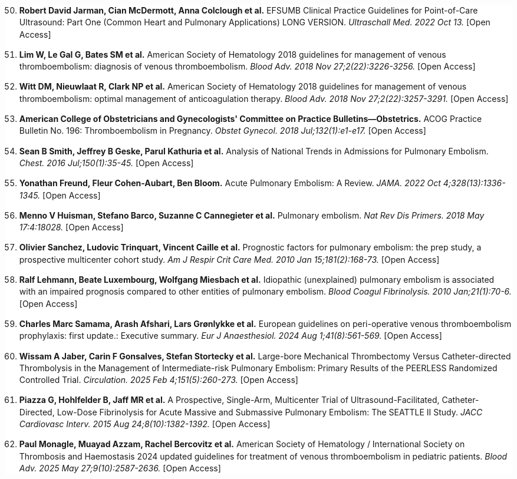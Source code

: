 50. **Robert David Jarman, Cian McDermott, Anna Colclough et al.** EFSUMB Clinical Practice Guidelines for Point-of-Care Ultrasound: Part One (Common Heart and Pulmonary Applications) LONG VERSION. *Ultraschall Med. 2022 Oct 13.* [Open Access]


51. **Lim W, Le Gal G, Bates SM et al.** American Society of Hematology 2018 guidelines for management of venous thromboembolism: diagnosis of venous thromboembolism. *Blood Adv. 2018 Nov 27;2(22):3226-3256.* [Open Access]

52. **Witt DM, Nieuwlaat R, Clark NP et al.** American Society of Hematology 2018 guidelines for management of venous thromboembolism: optimal management of anticoagulation therapy. *Blood Adv. 2018 Nov 27;2(22):3257-3291.* [Open Access]


53. **American College of Obstetricians and Gynecologists' Committee on Practice Bulletins—Obstetrics.** ACOG Practice Bulletin No. 196: Thromboembolism in Pregnancy. *Obstet Gynecol. 2018 Jul;132(1):e1-e17.* [Open Access]

54. **Sean B Smith, Jeffrey B Geske, Parul Kathuria et al.** Analysis of National Trends in Admissions for Pulmonary Embolism. *Chest. 2016 Jul;150(1):35-45.* [Open Access]


55. **Yonathan Freund, Fleur Cohen-Aubart, Ben Bloom.** Acute Pulmonary Embolism: A Review. *JAMA. 2022 Oct 4;328(13):1336-1345.* [Open Access]

56. **Menno V Huisman, Stefano Barco, Suzanne C Cannegieter et al.** Pulmonary embolism. *Nat Rev Dis Primers. 2018 May 17:4:18028.* [Open Access]


57. **Olivier Sanchez, Ludovic Trinquart, Vincent Caille et al.** Prognostic factors for pulmonary embolism: the prep study, a prospective multicenter cohort study. *Am J Respir Crit Care Med. 2010 Jan 15;181(2):168-73.* [Open Access]

58. **Ralf Lehmann, Beate Luxembourg, Wolfgang Miesbach et al.** Idiopathic (unexplained) pulmonary embolism is associated with an impaired prognosis compared to other entities of pulmonary embolism. *Blood Coagul Fibrinolysis. 2010 Jan;21(1):70-6.* [Open Access]


59. **Charles Marc Samama, Arash Afshari, Lars Grønlykke et al.** European guidelines on peri-operative venous thromboembolism prophylaxis: first update.: Executive summary. *Eur J Anaesthesiol. 2024 Aug 1;41(8):561-569.* [Open Access]


60. **Wissam A Jaber, Carin F Gonsalves, Stefan Stortecky et al.** Large-bore Mechanical Thrombectomy Versus Catheter-directed Thrombolysis in the Management of Intermediate-risk Pulmonary Embolism: Primary Results of the PEERLESS Randomized Controlled Trial. *Circulation. 2025 Feb 4;151(5):260-273.* [Open Access]

61. **Piazza G, Hohlfelder B, Jaff MR et al.** A Prospective, Single-Arm, Multicenter Trial of Ultrasound-Facilitated, Catheter-Directed, Low-Dose Fibrinolysis for Acute Massive and Submassive Pulmonary Embolism: The SEATTLE II Study. *JACC Cardiovasc Interv. 2015 Aug 24;8(10):1382-1392.* [Open Access]

62. **Paul Monagle, Muayad Azzam, Rachel Bercovitz et al.** American Society of Hematology / International Society on Thrombosis and Haemostasis 2024 updated guidelines for treatment of venous thromboembolism in pediatric patients. *Blood Adv. 2025 May 27;9(10):2587-2636.* [Open Access]
